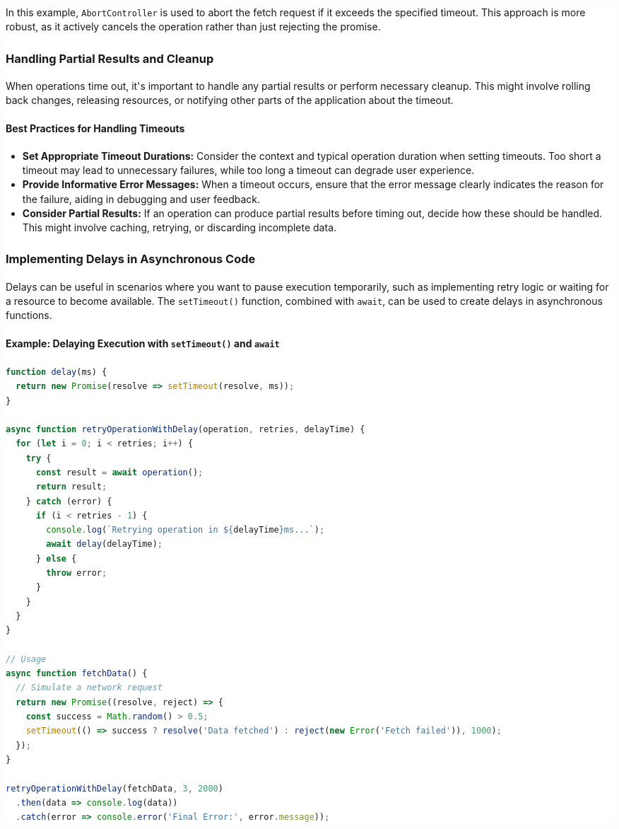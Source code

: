 ```javascript
```

In this example, `AbortController` is used to abort the fetch request if it exceeds the specified timeout. This approach is more robust, as it actively cancels the operation rather than just rejecting the promise.

### Handling Partial Results and Cleanup

When operations time out, it's important to handle any partial results or perform necessary cleanup. This might involve rolling back changes, releasing resources, or notifying other parts of the application about the timeout.

#### Best Practices for Handling Timeouts

- **Set Appropriate Timeout Durations:** Consider the context and typical operation duration when setting timeouts. Too short a timeout may lead to unnecessary failures, while too long a timeout can degrade user experience.
- **Provide Informative Error Messages:** When a timeout occurs, ensure that the error message clearly indicates the reason for the failure, aiding in debugging and user feedback.
- **Consider Partial Results:** If an operation can produce partial results before timing out, decide how these should be handled. This might involve caching, retrying, or discarding incomplete data.

### Implementing Delays in Asynchronous Code

Delays can be useful in scenarios where you want to pause execution temporarily, such as implementing retry logic or waiting for a resource to become available. The `setTimeout()` function, combined with `await`, can be used to create delays in asynchronous functions.

#### Example: Delaying Execution with `setTimeout()` and `await`

```javascript
function delay(ms) {
  return new Promise(resolve => setTimeout(resolve, ms));
}

async function retryOperationWithDelay(operation, retries, delayTime) {
  for (let i = 0; i < retries; i++) {
    try {
      const result = await operation();
      return result;
    } catch (error) {
      if (i < retries - 1) {
        console.log(`Retrying operation in ${delayTime}ms...`);
        await delay(delayTime);
      } else {
        throw error;
      }
    }
  }
}

// Usage
async function fetchData() {
  // Simulate a network request
  return new Promise((resolve, reject) => {
    const success = Math.random() > 0.5;
    setTimeout(() => success ? resolve('Data fetched') : reject(new Error('Fetch failed')), 1000);
  });
}

retryOperationWithDelay(fetchData, 3, 2000)
  .then(data => console.log(data))
  .catch(error => console.error('Final Error:', error.message));
```

